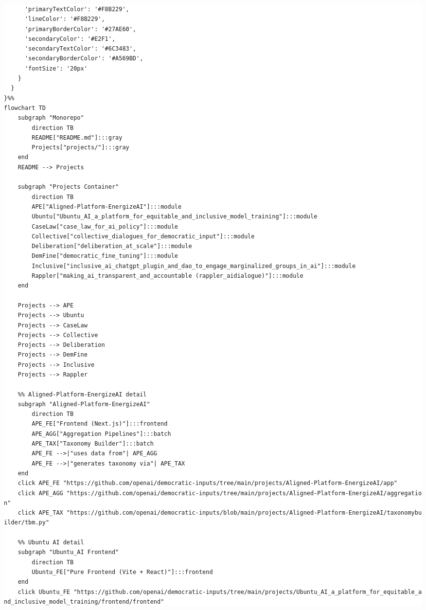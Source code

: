 ```mermaid
      'primaryTextColor': '#F8B229',
      'lineColor': '#F8B229',
      'primaryBorderColor': '#27AE60',
      'secondaryColor': '#E2F1',
      'secondaryTextColor': '#6C3483',
      'secondaryBorderColor': '#A569BD',
      'fontSize': '20px'
    }
  }
}%%
flowchart TD
    subgraph "Monorepo"
        direction TB
        README["README.md"]:::gray
        Projects["projects/"]:::gray
    end
    README --> Projects

    subgraph "Projects Container"
        direction TB
        APE["Aligned-Platform-EnergizeAI"]:::module
        Ubuntu["Ubuntu_AI_a_platform_for_equitable_and_inclusive_model_training"]:::module
        CaseLaw["case_law_for_ai_policy"]:::module
        Collective["collective_dialogues_for_democratic_input"]:::module
        Deliberation["deliberation_at_scale"]:::module
        DemFine["democratic_fine_tuning"]:::module
        Inclusive["inclusive_ai_chatgpt_plugin_and_dao_to_engage_marginalized_groups_in_ai"]:::module
        Rappler["making_ai_transparent_and_accountable (rappler_aidialogue)"]:::module
    end

    Projects --> APE
    Projects --> Ubuntu
    Projects --> CaseLaw
    Projects --> Collective
    Projects --> Deliberation
    Projects --> DemFine
    Projects --> Inclusive
    Projects --> Rappler

    %% Aligned-Platform-EnergizeAI detail
    subgraph "Aligned-Platform-EnergizeAI"
        direction TB
        APE_FE["Frontend (Next.js)"]:::frontend
        APE_AGG["Aggregation Pipelines"]:::batch
        APE_TAX["Taxonomy Builder"]:::batch
        APE_FE -->|"uses data from"| APE_AGG
        APE_FE -->|"generates taxonomy via"| APE_TAX
    end
    click APE_FE "https://github.com/openai/democratic-inputs/tree/main/projects/Aligned-Platform-EnergizeAI/app"
    click APE_AGG "https://github.com/openai/democratic-inputs/tree/main/projects/Aligned-Platform-EnergizeAI/aggregation"
    click APE_TAX "https://github.com/openai/democratic-inputs/blob/main/projects/Aligned-Platform-EnergizeAI/taxonomybuilder/tbm.py"

    %% Ubuntu AI detail
    subgraph "Ubuntu_AI Frontend"
        direction TB
        Ubuntu_FE["Pure Frontend (Vite + React)"]:::frontend
    end
    click Ubuntu_FE "https://github.com/openai/democratic-inputs/tree/main/projects/Ubuntu_AI_a_platform_for_equitable_and_inclusive_model_training/frontend/frontend"
```